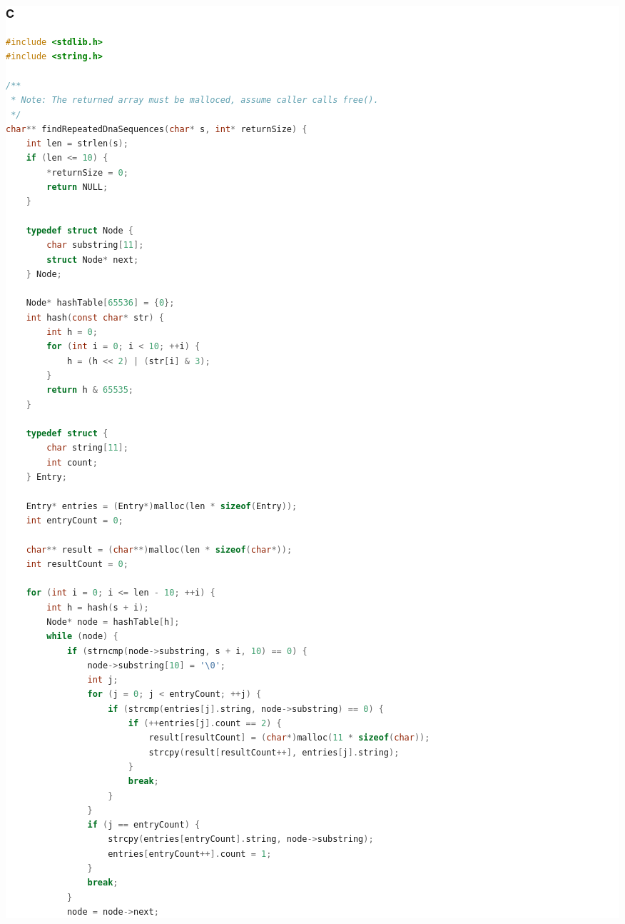 ### C
```c
#include <stdlib.h>
#include <string.h>

/**
 * Note: The returned array must be malloced, assume caller calls free().
 */
char** findRepeatedDnaSequences(char* s, int* returnSize) {
    int len = strlen(s);
    if (len <= 10) {
        *returnSize = 0;
        return NULL;
    }
    
    typedef struct Node {
        char substring[11];
        struct Node* next;
    } Node;
    
    Node* hashTable[65536] = {0};
    int hash(const char* str) {
        int h = 0;
        for (int i = 0; i < 10; ++i) {
            h = (h << 2) | (str[i] & 3);
        }
        return h & 65535;
    }
    
    typedef struct {
        char string[11];
        int count;
    } Entry;

    Entry* entries = (Entry*)malloc(len * sizeof(Entry));
    int entryCount = 0;
    
    char** result = (char**)malloc(len * sizeof(char*));
    int resultCount = 0;
    
    for (int i = 0; i <= len - 10; ++i) {
        int h = hash(s + i);
        Node* node = hashTable[h];
        while (node) {
            if (strncmp(node->substring, s + i, 10) == 0) {
                node->substring[10] = '\0';
                int j;
                for (j = 0; j < entryCount; ++j) {
                    if (strcmp(entries[j].string, node->substring) == 0) {
                        if (++entries[j].count == 2) {
                            result[resultCount] = (char*)malloc(11 * sizeof(char));
                            strcpy(result[resultCount++], entries[j].string);
                        }
                        break;
                    }
                }
                if (j == entryCount) {
                    strcpy(entries[entryCount].string, node->substring);
                    entries[entryCount++].count = 1;
                }
                break;
            }
            node = node->next;
```